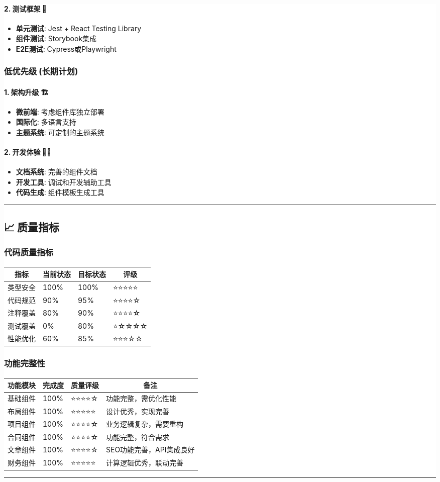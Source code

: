 #### 2. 测试框架 🧪
- **单元测试**: Jest + React Testing Library
- **组件测试**: Storybook集成
- **E2E测试**: Cypress或Playwright

### 低优先级 (长期计划)

#### 1. 架构升级 🏗️
- **微前端**: 考虑组件库独立部署
- **国际化**: 多语言支持
- **主题系统**: 可定制的主题系统

#### 2. 开发体验 👨‍💻
- **文档系统**: 完善的组件文档
- **开发工具**: 调试和开发辅助工具
- **代码生成**: 组件模板生成工具

---

## 📈 质量指标

### 代码质量指标

| 指标 | 当前状态 | 目标状态 | 评级 |
|------|----------|----------|------|
| 类型安全 | 100% | 100% | ⭐⭐⭐⭐⭐ |
| 代码规范 | 90% | 95% | ⭐⭐⭐⭐☆ |
| 注释覆盖 | 80% | 90% | ⭐⭐⭐⭐☆ |
| 测试覆盖 | 0% | 80% | ⭐☆☆☆☆ |
| 性能优化 | 60% | 85% | ⭐⭐⭐☆☆ |

### 功能完整性

| 功能模块 | 完成度 | 质量评级 | 备注 |
|----------|--------|----------|------|
| 基础组件 | 100% | ⭐⭐⭐⭐☆ | 功能完整，需优化性能 |
| 布局组件 | 100% | ⭐⭐⭐⭐⭐ | 设计优秀，实现完善 |
| 项目组件 | 100% | ⭐⭐⭐⭐☆ | 业务逻辑复杂，需要重构 |
| 合同组件 | 100% | ⭐⭐⭐⭐☆ | 功能完整，符合需求 |
| 文章组件 | 100% | ⭐⭐⭐⭐☆ | SEO功能完善，API集成良好 |
| 财务组件 | 100% | ⭐⭐⭐⭐⭐ | 计算逻辑优秀，联动完善 |

---
